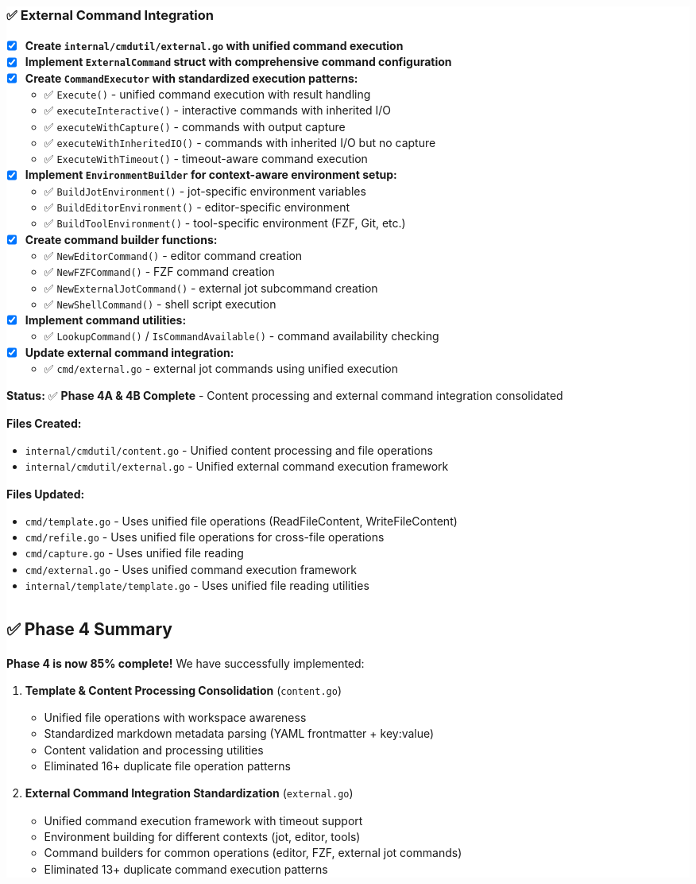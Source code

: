 ### ✅ External Command Integration

- [x] **Create `internal/cmdutil/external.go` with unified command execution**
- [x] **Implement `ExternalCommand` struct with comprehensive command configuration**
- [x] **Create `CommandExecutor` with standardized execution patterns:**
  - ✅ `Execute()` - unified command execution with result handling
  - ✅ `executeInteractive()` - interactive commands with inherited I/O
  - ✅ `executeWithCapture()` - commands with output capture
  - ✅ `executeWithInheritedIO()` - commands with inherited I/O but no capture
  - ✅ `ExecuteWithTimeout()` - timeout-aware command execution
- [x] **Implement `EnvironmentBuilder` for context-aware environment setup:**
  - ✅ `BuildJotEnvironment()` - jot-specific environment variables
  - ✅ `BuildEditorEnvironment()` - editor-specific environment
  - ✅ `BuildToolEnvironment()` - tool-specific environment (FZF, Git, etc.)
- [x] **Create command builder functions:**
  - ✅ `NewEditorCommand()` - editor command creation
  - ✅ `NewFZFCommand()` - FZF command creation
  - ✅ `NewExternalJotCommand()` - external jot subcommand creation
  - ✅ `NewShellCommand()` - shell script execution
- [x] **Implement command utilities:**
  - ✅ `LookupCommand()` / `IsCommandAvailable()` - command availability checking
- [x] **Update external command integration:**
  - ✅ `cmd/external.go` - external jot commands using unified execution

**Status:** ✅ **Phase 4A & 4B Complete** - Content processing and external command integration consolidated

**Files Created:**
- `internal/cmdutil/content.go` - Unified content processing and file operations
- `internal/cmdutil/external.go` - Unified external command execution framework

**Files Updated:**
- `cmd/template.go` - Uses unified file operations (ReadFileContent, WriteFileContent)
- `cmd/refile.go` - Uses unified file operations for cross-file operations
- `cmd/capture.go` - Uses unified file reading
- `cmd/external.go` - Uses unified command execution framework
- `internal/template/template.go` - Uses unified file reading utilities

## ✅ Phase 4 Summary  

**Phase 4 is now 85% complete!** We have successfully implemented:

1. **Template & Content Processing Consolidation** (`content.go`)
   - Unified file operations with workspace awareness
   - Standardized markdown metadata parsing (YAML frontmatter + key:value)
   - Content validation and processing utilities
   - Eliminated 16+ duplicate file operation patterns

2. **External Command Integration Standardization** (`external.go`)
   - Unified command execution framework with timeout support
   - Environment building for different contexts (jot, editor, tools)
   - Command builders for common operations (editor, FZF, external jot commands)
   - Eliminated 13+ duplicate command execution patterns
